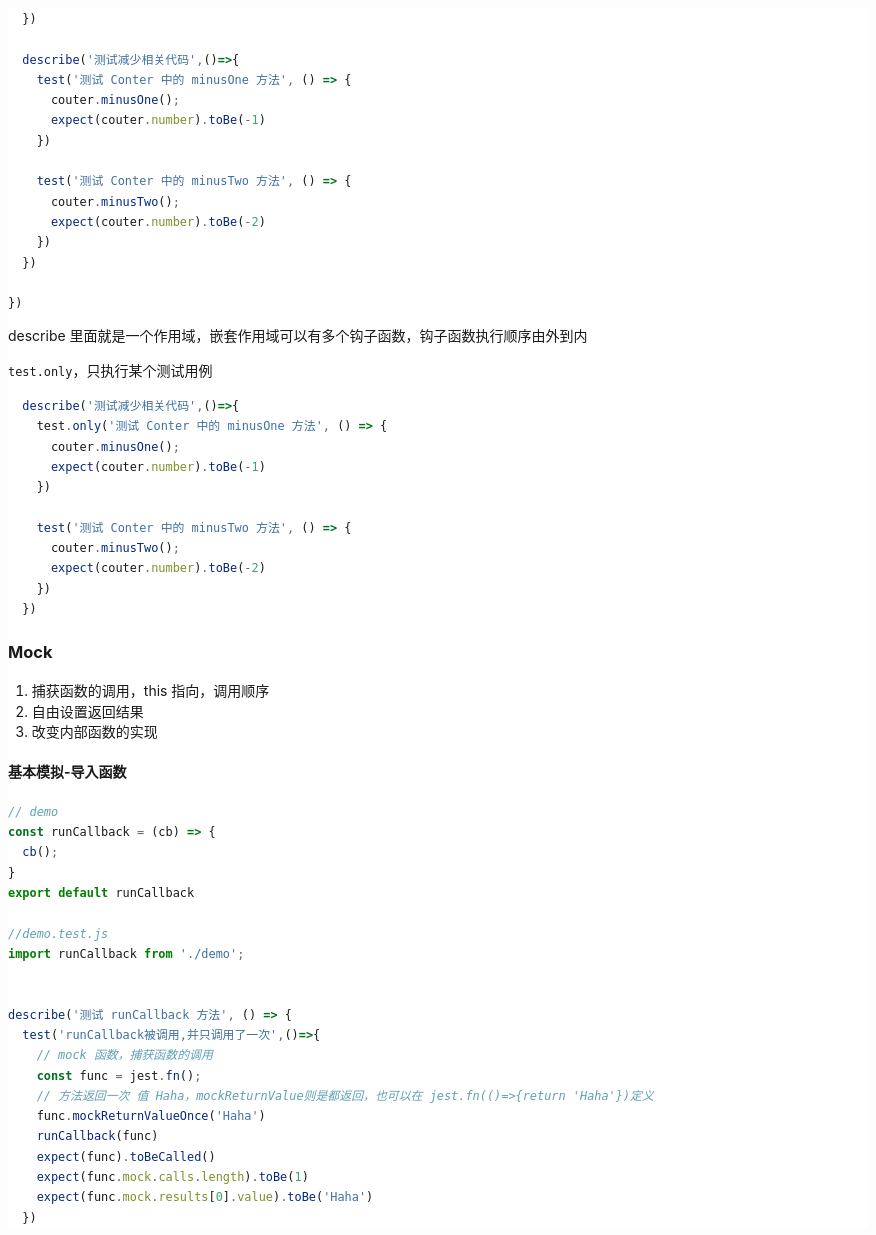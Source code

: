```javascript
  })
  
  describe('测试减少相关代码',()=>{
    test('测试 Conter 中的 minusOne 方法', () => {
      couter.minusOne();
      expect(couter.number).toBe(-1)
    })
  
    test('测试 Conter 中的 minusTwo 方法', () => {
      couter.minusTwo();
      expect(couter.number).toBe(-2)
    })
  })
  
})

```

describe 里面就是一个作用域，嵌套作用域可以有多个钩子函数，钩子函数执行顺序由外到内

`test.only`，只执行某个测试用例

```javascript
  describe('测试减少相关代码',()=>{
    test.only('测试 Conter 中的 minusOne 方法', () => {
      couter.minusOne();
      expect(couter.number).toBe(-1)
    })
  
    test('测试 Conter 中的 minusTwo 方法', () => {
      couter.minusTwo();
      expect(couter.number).toBe(-2)
    })
  })
```

### Mock

1. 捕获函数的调用，this 指向，调用顺序
2. 自由设置返回结果
3. 改变内部函数的实现

#### 基本模拟-导入函数

```javascript
// demo
const runCallback = (cb) => {
  cb();
}
export default runCallback

//demo.test.js
import runCallback from './demo';


describe('测试 runCallback 方法', () => {
  test('runCallback被调用,并只调用了一次',()=>{
    // mock 函数，捕获函数的调用
    const func = jest.fn();
    // 方法返回一次 值 Haha，mockReturnValue则是都返回，也可以在 jest.fn(()=>{return 'Haha'})定义
    func.mockReturnValueOnce('Haha')
    runCallback(func)
    expect(func).toBeCalled()
    expect(func.mock.calls.length).toBe(1)
    expect(func.mock.results[0].value).toBe('Haha')
  })
```